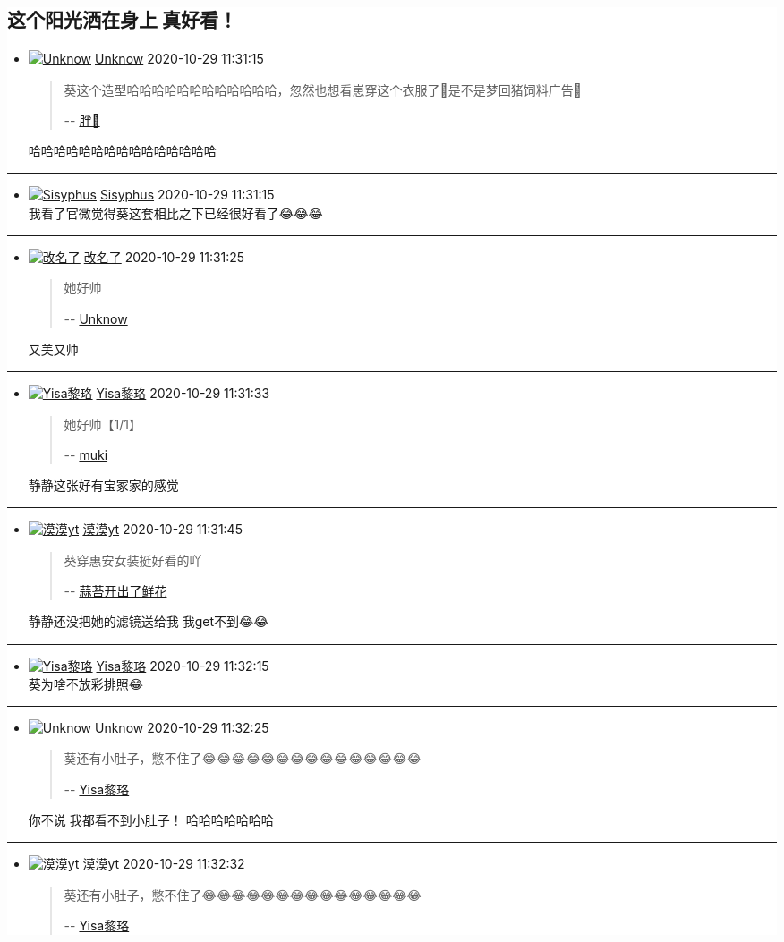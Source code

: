   这个阳光洒在身上 真好看！  
---
* [![Unknow](https://img9.doubanio.com/icon/u219306324-4.jpg)](https://www.douban.com/people/219306324/)    [Unknow](https://www.douban.com/people/219306324/)    2020-10-29 11:31:15  
  >葵这个造型哈哈哈哈哈哈哈哈哈哈哈哈，忽然也想看崽穿这个衣服了🤭是不是梦回猪饲料广告🤔  
  >
  >-- [胖🐯](https://www.douban.com/people/171300359/)  
  
  哈哈哈哈哈哈哈哈哈哈哈哈哈哈哈  
---
* [![Sisyphus](https://img9.doubanio.com/icon/u223292445-5.jpg)](https://www.douban.com/people/223292445/)    [Sisyphus](https://www.douban.com/people/223292445/)    2020-10-29 11:31:15  
  我看了官微觉得葵这套相比之下已经很好看了😂😂😂  
---
* [![改名了](https://img2.doubanio.com/icon/u192157351-3.jpg)](https://www.douban.com/people/192157351/)    [改名了](https://www.douban.com/people/192157351/)    2020-10-29 11:31:25  
  >她好帅  
  >
  >-- [Unknow](https://www.douban.com/people/219306324/)  
  
  又美又帅  
---
* [![Yisa黎珞](https://img3.doubanio.com/icon/u217273308-1.jpg)](https://www.douban.com/people/217273308/)    [Yisa黎珞](https://www.douban.com/people/217273308/)    2020-10-29 11:31:33  
  >她好帅【1/1】  
  >
  >-- [muki](https://www.douban.com/people/190049323/)  
  
  静静这张好有宝冢家的感觉  
---
* [![漠漠yt](https://img3.doubanio.com/icon/u223048792-1.jpg)](https://www.douban.com/people/223048792/)    [漠漠yt](https://www.douban.com/people/223048792/)    2020-10-29 11:31:45  
  >葵穿惠安女装挺好看的吖  
  >
  >-- [蒜苔开出了鲜花](https://www.douban.com/people/26765466/)  
  
  静静还没把她的滤镜送给我 我get不到😂😂  
---
* [![Yisa黎珞](https://img3.doubanio.com/icon/u217273308-1.jpg)](https://www.douban.com/people/217273308/)    [Yisa黎珞](https://www.douban.com/people/217273308/)    2020-10-29 11:32:15  
  葵为啥不放彩排照😂  
---
* [![Unknow](https://img9.doubanio.com/icon/u219306324-4.jpg)](https://www.douban.com/people/219306324/)    [Unknow](https://www.douban.com/people/219306324/)    2020-10-29 11:32:25  
  >葵还有小肚子，憋不住了😂😂😂😂😂😂😂😂😂😂😂😂😂😂😂  
  >
  >-- [Yisa黎珞](https://www.douban.com/people/217273308/)  
  
  你不说 我都看不到小肚子！ 哈哈哈哈哈哈哈  
---
* [![漠漠yt](https://img3.doubanio.com/icon/u223048792-1.jpg)](https://www.douban.com/people/223048792/)    [漠漠yt](https://www.douban.com/people/223048792/)    2020-10-29 11:32:32  
  >葵还有小肚子，憋不住了😂😂😂😂😂😂😂😂😂😂😂😂😂😂😂  
  >
  >-- [Yisa黎珞](https://www.douban.com/people/217273308/)  
  